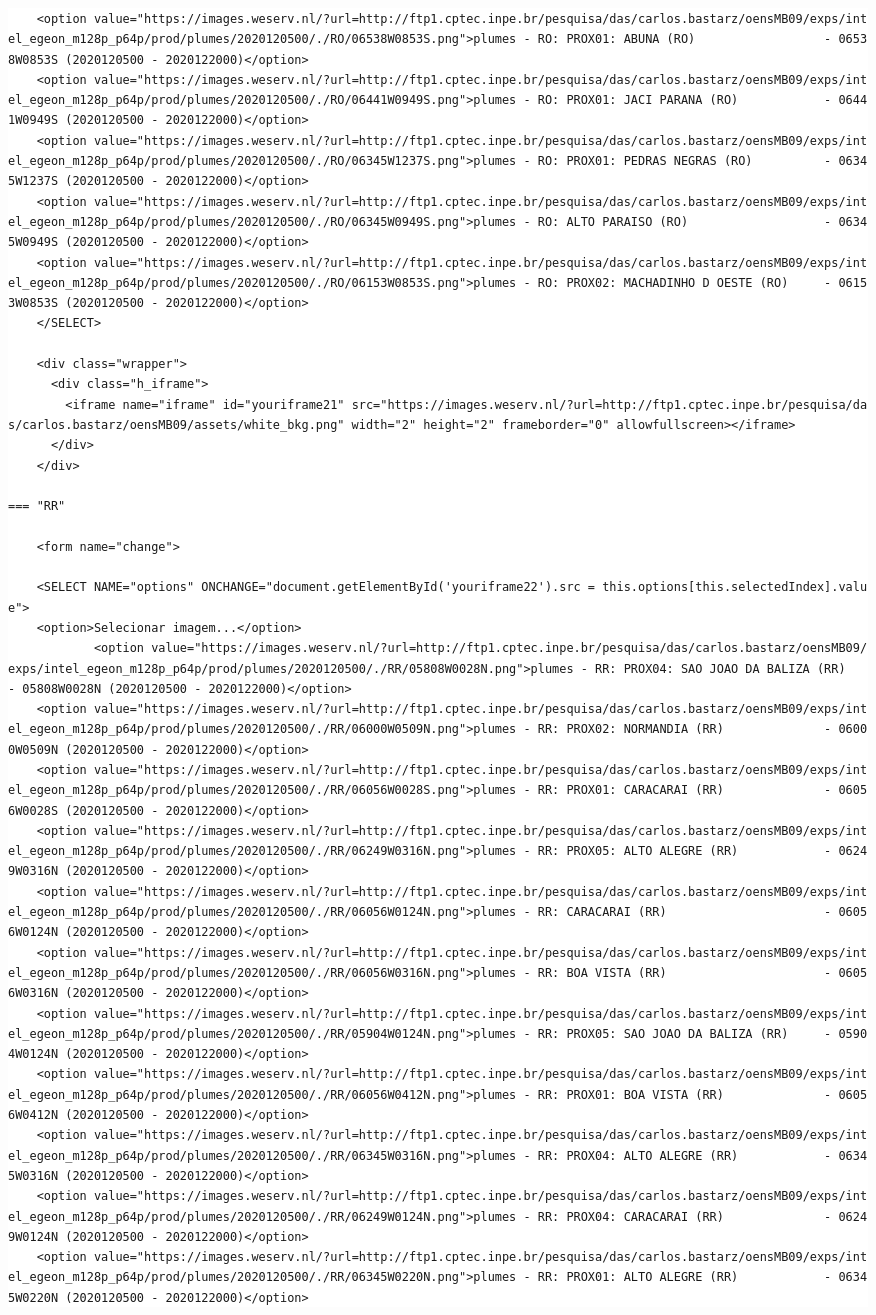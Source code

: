         <option value="https://images.weserv.nl/?url=http://ftp1.cptec.inpe.br/pesquisa/das/carlos.bastarz/oensMB09/exps/intel_egeon_m128p_p64p/prod/plumes/2020120500/./RO/06538W0853S.png">plumes - RO: PROX01: ABUNA (RO)                  - 06538W0853S (2020120500 - 2020122000)</option>
        <option value="https://images.weserv.nl/?url=http://ftp1.cptec.inpe.br/pesquisa/das/carlos.bastarz/oensMB09/exps/intel_egeon_m128p_p64p/prod/plumes/2020120500/./RO/06441W0949S.png">plumes - RO: PROX01: JACI PARANA (RO)            - 06441W0949S (2020120500 - 2020122000)</option>
        <option value="https://images.weserv.nl/?url=http://ftp1.cptec.inpe.br/pesquisa/das/carlos.bastarz/oensMB09/exps/intel_egeon_m128p_p64p/prod/plumes/2020120500/./RO/06345W1237S.png">plumes - RO: PROX01: PEDRAS NEGRAS (RO)          - 06345W1237S (2020120500 - 2020122000)</option>
        <option value="https://images.weserv.nl/?url=http://ftp1.cptec.inpe.br/pesquisa/das/carlos.bastarz/oensMB09/exps/intel_egeon_m128p_p64p/prod/plumes/2020120500/./RO/06345W0949S.png">plumes - RO: ALTO PARAISO (RO)                   - 06345W0949S (2020120500 - 2020122000)</option>
        <option value="https://images.weserv.nl/?url=http://ftp1.cptec.inpe.br/pesquisa/das/carlos.bastarz/oensMB09/exps/intel_egeon_m128p_p64p/prod/plumes/2020120500/./RO/06153W0853S.png">plumes - RO: PROX02: MACHADINHO D OESTE (RO)     - 06153W0853S (2020120500 - 2020122000)</option>
        </SELECT>
        
        <div class="wrapper">
          <div class="h_iframe">
            <iframe name="iframe" id="youriframe21" src="https://images.weserv.nl/?url=http://ftp1.cptec.inpe.br/pesquisa/das/carlos.bastarz/oensMB09/assets/white_bkg.png" width="2" height="2" frameborder="0" allowfullscreen></iframe>
          </div>
        </div>

    === "RR"
    
        <form name="change">
        
        <SELECT NAME="options" ONCHANGE="document.getElementById('youriframe22').src = this.options[this.selectedIndex].value">
        <option>Selecionar imagem...</option>
                <option value="https://images.weserv.nl/?url=http://ftp1.cptec.inpe.br/pesquisa/das/carlos.bastarz/oensMB09/exps/intel_egeon_m128p_p64p/prod/plumes/2020120500/./RR/05808W0028N.png">plumes - RR: PROX04: SAO JOAO DA BALIZA (RR)     - 05808W0028N (2020120500 - 2020122000)</option>
        <option value="https://images.weserv.nl/?url=http://ftp1.cptec.inpe.br/pesquisa/das/carlos.bastarz/oensMB09/exps/intel_egeon_m128p_p64p/prod/plumes/2020120500/./RR/06000W0509N.png">plumes - RR: PROX02: NORMANDIA (RR)              - 06000W0509N (2020120500 - 2020122000)</option>
        <option value="https://images.weserv.nl/?url=http://ftp1.cptec.inpe.br/pesquisa/das/carlos.bastarz/oensMB09/exps/intel_egeon_m128p_p64p/prod/plumes/2020120500/./RR/06056W0028S.png">plumes - RR: PROX01: CARACARAI (RR)              - 06056W0028S (2020120500 - 2020122000)</option>
        <option value="https://images.weserv.nl/?url=http://ftp1.cptec.inpe.br/pesquisa/das/carlos.bastarz/oensMB09/exps/intel_egeon_m128p_p64p/prod/plumes/2020120500/./RR/06249W0316N.png">plumes - RR: PROX05: ALTO ALEGRE (RR)            - 06249W0316N (2020120500 - 2020122000)</option>
        <option value="https://images.weserv.nl/?url=http://ftp1.cptec.inpe.br/pesquisa/das/carlos.bastarz/oensMB09/exps/intel_egeon_m128p_p64p/prod/plumes/2020120500/./RR/06056W0124N.png">plumes - RR: CARACARAI (RR)                      - 06056W0124N (2020120500 - 2020122000)</option>
        <option value="https://images.weserv.nl/?url=http://ftp1.cptec.inpe.br/pesquisa/das/carlos.bastarz/oensMB09/exps/intel_egeon_m128p_p64p/prod/plumes/2020120500/./RR/06056W0316N.png">plumes - RR: BOA VISTA (RR)                      - 06056W0316N (2020120500 - 2020122000)</option>
        <option value="https://images.weserv.nl/?url=http://ftp1.cptec.inpe.br/pesquisa/das/carlos.bastarz/oensMB09/exps/intel_egeon_m128p_p64p/prod/plumes/2020120500/./RR/05904W0124N.png">plumes - RR: PROX05: SAO JOAO DA BALIZA (RR)     - 05904W0124N (2020120500 - 2020122000)</option>
        <option value="https://images.weserv.nl/?url=http://ftp1.cptec.inpe.br/pesquisa/das/carlos.bastarz/oensMB09/exps/intel_egeon_m128p_p64p/prod/plumes/2020120500/./RR/06056W0412N.png">plumes - RR: PROX01: BOA VISTA (RR)              - 06056W0412N (2020120500 - 2020122000)</option>
        <option value="https://images.weserv.nl/?url=http://ftp1.cptec.inpe.br/pesquisa/das/carlos.bastarz/oensMB09/exps/intel_egeon_m128p_p64p/prod/plumes/2020120500/./RR/06345W0316N.png">plumes - RR: PROX04: ALTO ALEGRE (RR)            - 06345W0316N (2020120500 - 2020122000)</option>
        <option value="https://images.weserv.nl/?url=http://ftp1.cptec.inpe.br/pesquisa/das/carlos.bastarz/oensMB09/exps/intel_egeon_m128p_p64p/prod/plumes/2020120500/./RR/06249W0124N.png">plumes - RR: PROX04: CARACARAI (RR)              - 06249W0124N (2020120500 - 2020122000)</option>
        <option value="https://images.weserv.nl/?url=http://ftp1.cptec.inpe.br/pesquisa/das/carlos.bastarz/oensMB09/exps/intel_egeon_m128p_p64p/prod/plumes/2020120500/./RR/06345W0220N.png">plumes - RR: PROX01: ALTO ALEGRE (RR)            - 06345W0220N (2020120500 - 2020122000)</option>